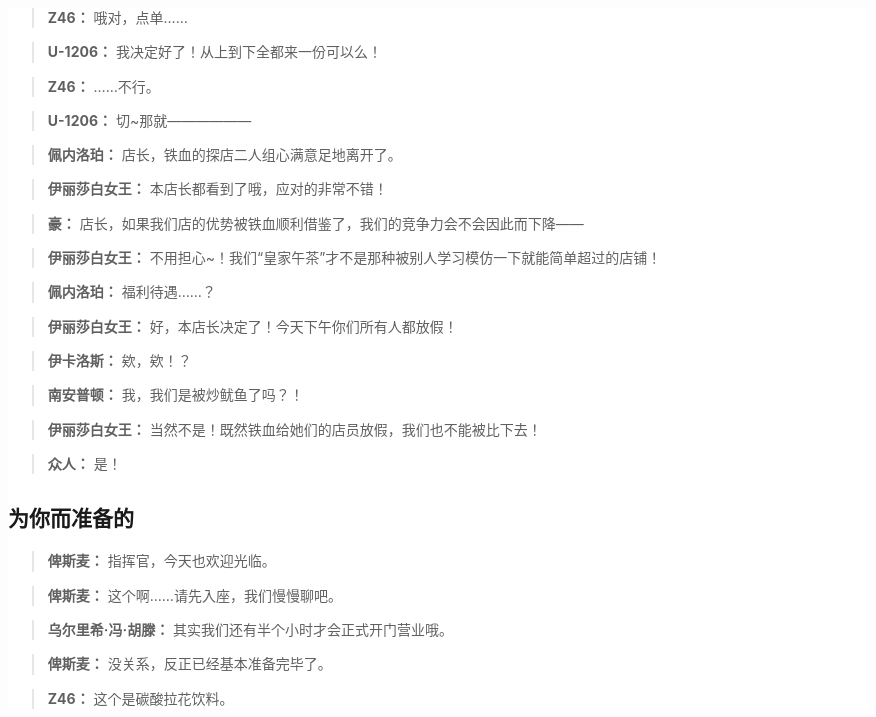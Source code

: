 > **Z46：**
> 哦对，点单……

> **U-1206：**
> 我决定好了！从上到下全都来一份可以么！

> **Z46：**
> ……不行。

> **U-1206：**
> 切~那就——————

> **佩内洛珀：**
> 店长，铁血的探店二人组心满意足地离开了。

> **伊丽莎白女王：**
> 本店长都看到了哦，应对的非常不错！

> **豪：**
> 店长，如果我们店的优势被铁血顺利借鉴了，我们的竞争力会不会因此而下降——

> **伊丽莎白女王：**
> 不用担心~！我们“皇家午茶”才不是那种被别人学习模仿一下就能简单超过的店铺！

> **佩内洛珀：**
> 福利待遇……？

> **伊丽莎白女王：**
> 好，本店长决定了！今天下午你们所有人都放假！

> **伊卡洛斯：**
> 欸，欸！？

> **南安普顿：**
> 我，我们是被炒鱿鱼了吗？！

> **伊丽莎白女王：**
> 当然不是！既然铁血给她们的店员放假，我们也不能被比下去！

> **众人：**
> 是！

## 为你而准备的

> **俾斯麦：**
> 指挥官，今天也欢迎光临。

> **俾斯麦：**
> 这个啊……请先入座，我们慢慢聊吧。

> **乌尔里希·冯·胡滕：**
> 其实我们还有半个小时才会正式开门营业哦。

> **俾斯麦：**
> 没关系，反正已经基本准备完毕了。

> **Z46：**
> 这个是碳酸拉花饮料。
